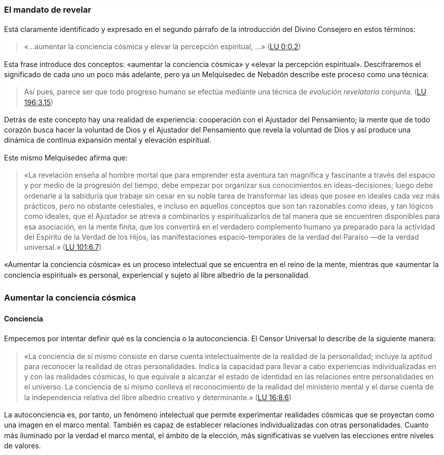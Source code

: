 ### El mandato de revelar

Está claramente identificado y expresado en el segundo párrafo de la introducción del Divino Consejero en estos términos:

> «...aumentar la conciencia cósmica y elevar la percepción espiritual, ...» (<a id="s39_78"></a>[LU 0:0.2](/es/The_Urantia_Book/0#p0_2))

Esta frase introduce dos conceptos: «aumentar la conciencia cósmica» y «elevar la percepción espiritual». Descifraremos el significado de cada uno un poco más adelante, pero ya un Melquisedec de Nebadón describe este proceso como una técnica:

> Así pues, parece ser que todo progreso humano se efectúa mediante una técnica de *evolución revelatoria* conjunta. (<a id="s43_118"></a>[LU 196:3.15](/es/The_Urantia_Book/196#p3_15))

Detrás de este concepto hay una realidad de experiencia: cooperación con el Ajustador del Pensamiento; la mente que de todo corazón busca hacer la voluntad de Dios y el Ajustador del Pensamiento que revela la voluntad de Dios y así produce una dinámica de continua expansión mental y elevación espiritual.

Este mismo Melquisedec afirma que:

> «La revelación enseña al hombre mortal que para emprender esta aventura tan magnífica y fascinante a través del espacio y por medio de la progresión del tiempo, debe empezar por organizar sus conocimientos en ideas-decisiones; luego debe ordenarle a la sabiduría que trabaje sin cesar en su noble tarea de transformar las ideas que posee en ideales cada vez más prácticos, pero no obstante celestiales, e incluso en aquellos conceptos que son tan razonables como ideas, y tan lógicos como ideales, que el Ajustador se atreva a combinarlos y espiritualizarlos de tal manera que se encuentren disponibles para esa asociación, en la mente finita, que los convertirá en el verdadero complemento humano ya preparado para la actividad del Espíritu de la Verdad de los Hijos, las manifestaciones espacio-temporales de la verdad del Paraíso —de la verdad universal.» (<a id="s49_862"></a>[LU 101:6.7](/es/The_Urantia_Book/101#p6_7))

«Aumentar la conciencia cósmica» es un proceso intelectual que se encuentra en el reino de la mente, mientras que «aumentar la conciencia espiritual» es personal, experiencial y sujeto al libre albedrío de la personalidad.

### Aumentar la conciencia cósmica

#### Conciencia

Empecemos por intentar definir qué es la conciencia o la autoconciencia. El Censor Universal lo describe de la siguiente manera:

> «La conciencia de sí mismo consiste en darse cuenta intelectualmente de la realidad de la personalidad; incluye la aptitud para reconocer la realidad de otras personalidades. Indica la capacidad para llevar a cabo experiencias individualizadas en y con las realidades cósmicas, lo que equivale a alcanzar el estado de identidad en las relaciones entre personalidades en el universo. La conciencia de sí mismo conlleva el reconocimiento de la realidad del ministerio mental y el darse cuenta de la independencia relativa del libre albedrío creativo y determinante.» (<a id="s59_568"></a>[LU 16:8.6](/es/The_Urantia_Book/16#p8_6))

La autoconciencia es, por tanto, un fenómeno intelectual que permite experimentar realidades cósmicas que se proyectan como una imagen en el marco mental. También es capaz de establecer relaciones individualizadas con otras personalidades. Cuanto más iluminado por la verdad el marco mental, el ámbito de la elección, más significativas se vuelven las elecciones entre niveles de valores.

